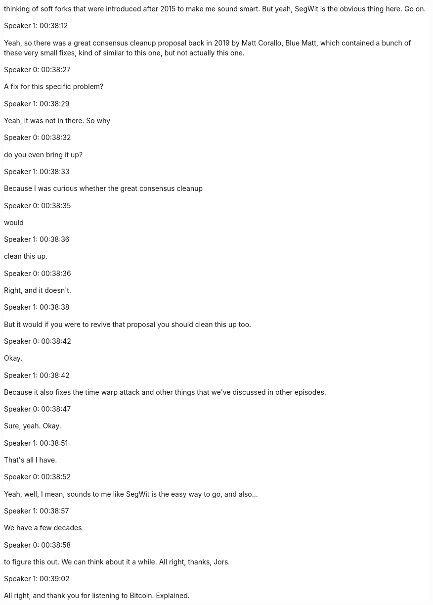 thinking of soft forks that were introduced after 2015 to make me sound smart.
But yeah, SegWit is the obvious thing here.
Go on.

Speaker 1: 00:38:12

Yeah, so there was a great consensus cleanup proposal back in 2019 by Matt Corallo, Blue Matt, which contained a bunch of these very small fixes, kind of similar to this one, but not actually this one.

Speaker 0: 00:38:27

A fix for this specific problem?

Speaker 1: 00:38:29

Yeah, it was not in there.
So why

Speaker 0: 00:38:32

do you even bring it up?

Speaker 1: 00:38:33

Because I was curious whether the great consensus cleanup

Speaker 0: 00:38:35

would

Speaker 1: 00:38:36

clean this up.

Speaker 0: 00:38:36

Right, and it doesn't.

Speaker 1: 00:38:38

But it would if you were to revive that proposal you should clean this up too.

Speaker 0: 00:38:42

Okay.

Speaker 1: 00:38:42

Because it also fixes the time warp attack and other things that we've discussed in other episodes.

Speaker 0: 00:38:47

Sure, yeah.
Okay.

Speaker 1: 00:38:51

That's all I have.

Speaker 0: 00:38:52

Yeah, well, I mean, sounds to me like SegWit is the easy way to go, and also...

Speaker 1: 00:38:57

We have a few decades

Speaker 0: 00:38:58

to figure this out.
We can think about it a while.
All right, thanks, Jors.

Speaker 1: 00:39:02

All right, and thank you for listening to Bitcoin.
Explained.
